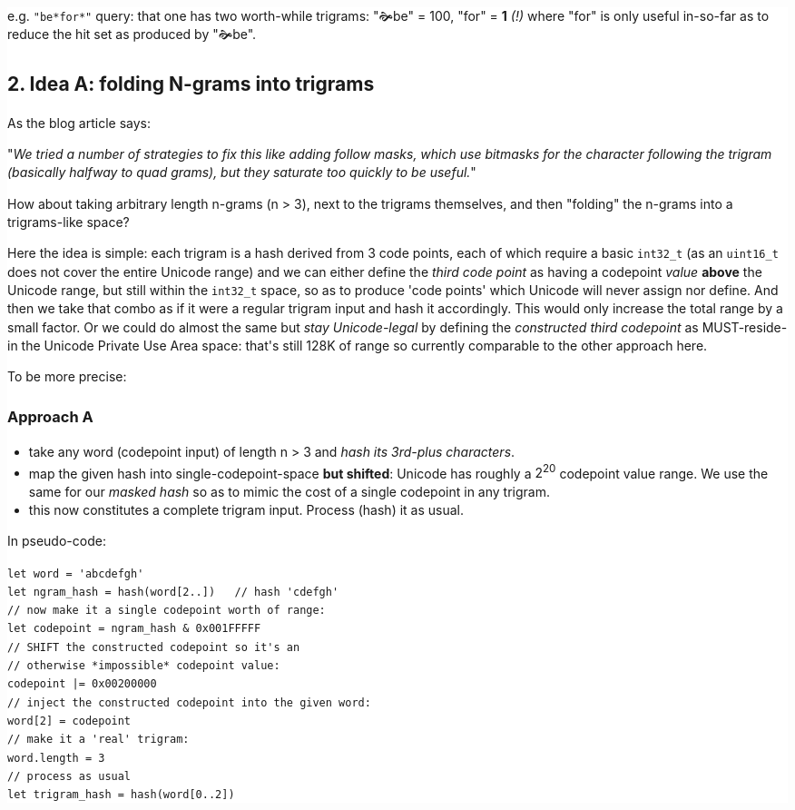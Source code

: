 e.g. `"be*for*"` query: that one has two worth-while trigrams: "🙞be" = 100, "for" = **1** *(!)* where "for" is only useful in-so-far as to reduce the hit set as produced by "🙞be".


 















## 2. Idea A: folding N-grams into trigrams

As the blog article says:

"*We tried a number of strategies to fix this like adding follow masks, which use bitmasks for the character following the trigram (basically halfway to quad grams), but they saturate too quickly to be useful.*"

How about taking arbitrary length n-grams (n > 3), next to the trigrams themselves, and then "folding" the n-grams into a trigrams-like space?

Here the idea is simple: each trigram is a hash derived from 3 code points, each of which require a basic `int32_t`  (as an `uint16_t` does not cover the entire Unicode range) and we can either define the *third code point* as having a codepoint *value* **above** the Unicode range, but still within the `int32_t` space, so as to produce 'code points' which Unicode will never assign nor define. And then we take that combo as if it were a regular trigram input and hash it accordingly. This would only increase the total range by a small factor.
Or we could do almost the same but *stay Unicode-legal* by defining the *constructed third codepoint* as MUST-reside-in the Unicode Private Use Area space: that's still 128K of range so currently comparable to the other approach here.

To be more precise:

### Approach A

- take any word (codepoint input) of length  n > 3 and *hash its 3rd-plus characters*.
- map the given hash into single-codepoint-space **but shifted**: Unicode has roughly a $2^{20}$ codepoint value range. We use the same for our *masked hash* so as to mimic the cost of a single codepoint in any trigram.
- this now constitutes a complete trigram input. Process (hash) it as usual.

In pseudo-code:

```
let word = 'abcdefgh'
let ngram_hash = hash(word[2..])   // hash 'cdefgh'
// now make it a single codepoint worth of range:
let codepoint = ngram_hash & 0x001FFFFF  
// SHIFT the constructed codepoint so it's an
// otherwise *impossible* codepoint value:
codepoint |= 0x00200000
// inject the constructed codepoint into the given word:
word[2] = codepoint
// make it a 'real' trigram:
word.length = 3
// process as usual
let trigram_hash = hash(word[0..2])
```
